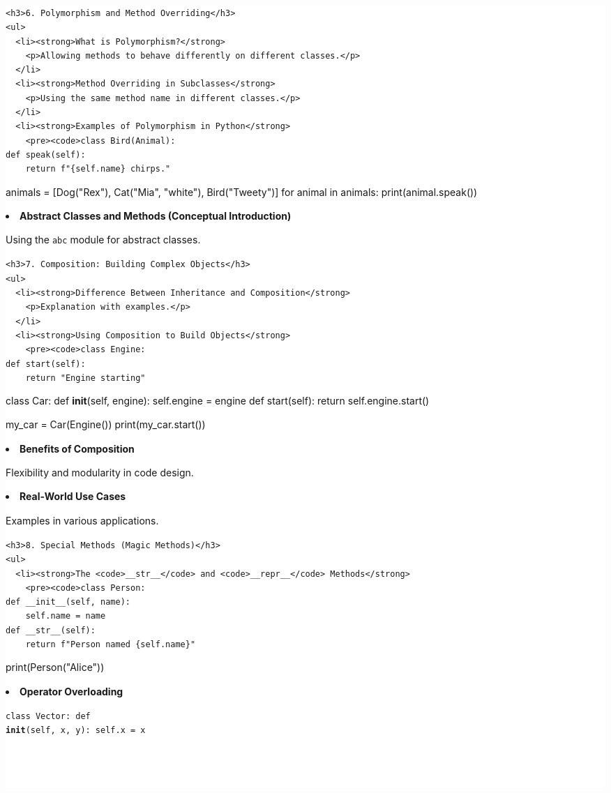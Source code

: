     <h3>6. Polymorphism and Method Overriding</h3>
    <ul>
      <li><strong>What is Polymorphism?</strong>
        <p>Allowing methods to behave differently on different classes.</p>
      </li>
      <li><strong>Method Overriding in Subclasses</strong>
        <p>Using the same method name in different classes.</p>
      </li>
      <li><strong>Examples of Polymorphism in Python</strong>
        <pre><code>class Bird(Animal):
    def speak(self):
        return f"{self.name} chirps."

animals = [Dog("Rex"), Cat("Mia", "white"), Bird("Tweety")]
for animal in animals:
    print(animal.speak())
</code></pre>
      </li>
      <li><strong>Abstract Classes and Methods (Conceptual Introduction)</strong>
        <p>Using the <code>abc</code> module for abstract classes.</p>
      </li>
    </ul>
    
    <h3>7. Composition: Building Complex Objects</h3>
    <ul>
      <li><strong>Difference Between Inheritance and Composition</strong>
        <p>Explanation with examples.</p>
      </li>
      <li><strong>Using Composition to Build Objects</strong>
        <pre><code>class Engine:
    def start(self):
        return "Engine starting"
class Car:
    def __init__(self, engine):
        self.engine = engine
    def start(self):
        return self.engine.start()

my_car = Car(Engine())
print(my_car.start())
</code></pre>
      </li>
      <li><strong>Benefits of Composition</strong>
        <p>Flexibility and modularity in code design.</p>
      </li>
      <li><strong>Real-World Use Cases</strong>
        <p>Examples in various applications.</p>
      </li>
    </ul>
    
    <h3>8. Special Methods (Magic Methods)</h3>
    <ul>
      <li><strong>The <code>__str__</code> and <code>__repr__</code> Methods</strong>
        <pre><code>class Person:
    def __init__(self, name):
        self.name = name
    def __str__(self):
        return f"Person named {self.name}"
print(Person("Alice"))
</code></pre>
      </li>
      <li><strong>Operator Overloading</strong>
        <pre><code>class Vector:
    def __init__(self, x, y):
        self.x = x